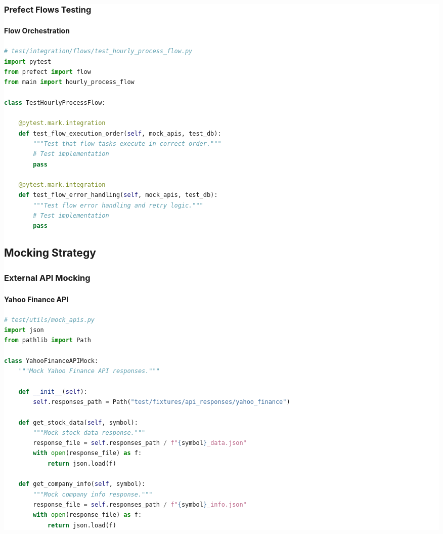 ### Prefect Flows Testing

#### Flow Orchestration
```python
# test/integration/flows/test_hourly_process_flow.py
import pytest
from prefect import flow
from main import hourly_process_flow

class TestHourlyProcessFlow:
    
    @pytest.mark.integration
    def test_flow_execution_order(self, mock_apis, test_db):
        """Test that flow tasks execute in correct order."""
        # Test implementation
        pass
    
    @pytest.mark.integration
    def test_flow_error_handling(self, mock_apis, test_db):
        """Test flow error handling and retry logic."""
        # Test implementation
        pass
```

## Mocking Strategy

### External API Mocking

#### Yahoo Finance API
```python
# test/utils/mock_apis.py
import json
from pathlib import Path

class YahooFinanceAPIMock:
    """Mock Yahoo Finance API responses."""
    
    def __init__(self):
        self.responses_path = Path("test/fixtures/api_responses/yahoo_finance")
    
    def get_stock_data(self, symbol):
        """Mock stock data response."""
        response_file = self.responses_path / f"{symbol}_data.json"
        with open(response_file) as f:
            return json.load(f)
    
    def get_company_info(self, symbol):
        """Mock company info response."""
        response_file = self.responses_path / f"{symbol}_info.json"
        with open(response_file) as f:
            return json.load(f)
```
